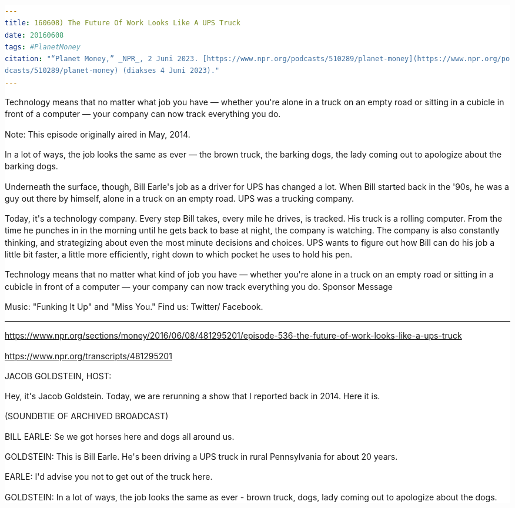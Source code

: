 ```yaml
---
title: 160608) The Future Of Work Looks Like A UPS Truck
date: 20160608
tags: #PlanetMoney
citation: "“Planet Money,” _NPR_, 2 Juni 2023. [https://www.npr.org/podcasts/510289/planet-money](https://www.npr.org/podcasts/510289/planet-money) (diakses 4 Juni 2023)."
---
```


Technology means that no matter what job you have — whether you're alone in a truck on an empty road or sitting in a cubicle in front of a computer — your company can now track everything you do.

Note: This episode originally aired in May, 2014.

In a lot of ways, the job looks the same as ever — the brown truck, the barking dogs, the lady coming out to apologize about the barking dogs.

Underneath the surface, though, Bill Earle's job as a driver for UPS has changed a lot. When Bill started back in the '90s, he was a guy out there by himself, alone in a truck on an empty road. UPS was a trucking company.

Today, it's a technology company. Every step Bill takes, every mile he drives, is tracked. His truck is a rolling computer. From the time he punches in in the morning until he gets back to base at night, the company is watching. The company is also constantly thinking, and strategizing about even the most minute decisions and choices. UPS wants to figure out how Bill can do his job a little bit faster, a little more efficiently, right down to which pocket he uses to hold his pen.

Technology means that no matter what kind of job you have — whether you're alone in a truck on an empty road or sitting in a cubicle in front of a computer — your company can now track everything you do.
Sponsor Message


Music: "Funking It Up" and "Miss You." Find us: Twitter/ Facebook.

----

https://www.npr.org/sections/money/2016/06/08/481295201/episode-536-the-future-of-work-looks-like-a-ups-truck

https://www.npr.org/transcripts/481295201



JACOB GOLDSTEIN, HOST:

Hey, it's Jacob Goldstein. Today, we are rerunning a show that I reported back in 2014. Here it is.

(SOUNDBTIE OF ARCHIVED BROADCAST)

BILL EARLE: Se we got horses here and dogs all around us.

GOLDSTEIN: This is Bill Earle. He's been driving a UPS truck in rural Pennsylvania for about 20 years.

EARLE: I'd advise you not to get out of the truck here.

GOLDSTEIN: In a lot of ways, the job looks the same as ever - brown truck, dogs, lady coming out to apologize about the dogs.
